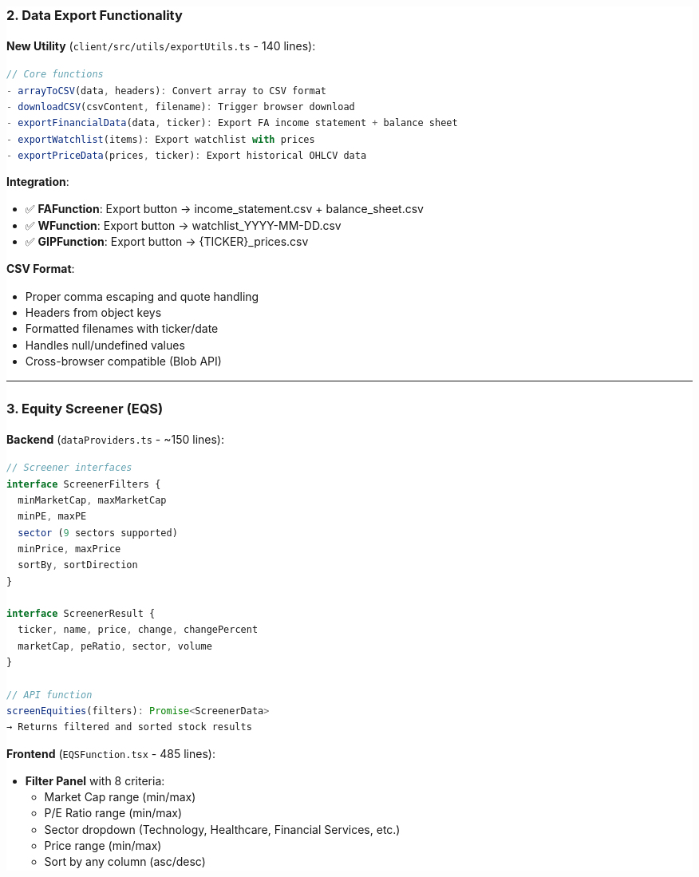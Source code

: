 
### 2. Data Export Functionality

**New Utility** (`client/src/utils/exportUtils.ts` - 140 lines):

```typescript
// Core functions
- arrayToCSV(data, headers): Convert array to CSV format
- downloadCSV(csvContent, filename): Trigger browser download
- exportFinancialData(data, ticker): Export FA income statement + balance sheet
- exportWatchlist(items): Export watchlist with prices
- exportPriceData(prices, ticker): Export historical OHLCV data
```

**Integration**:
- ✅ **FAFunction**: Export button → income_statement.csv + balance_sheet.csv
- ✅ **WFunction**: Export button → watchlist_YYYY-MM-DD.csv
- ✅ **GIPFunction**: Export button → {TICKER}_prices.csv

**CSV Format**:
- Proper comma escaping and quote handling
- Headers from object keys
- Formatted filenames with ticker/date
- Handles null/undefined values
- Cross-browser compatible (Blob API)

---

### 3. Equity Screener (EQS)

**Backend** (`dataProviders.ts` - ~150 lines):

```typescript
// Screener interfaces
interface ScreenerFilters {
  minMarketCap, maxMarketCap
  minPE, maxPE
  sector (9 sectors supported)
  minPrice, maxPrice
  sortBy, sortDirection
}

interface ScreenerResult {
  ticker, name, price, change, changePercent
  marketCap, peRatio, sector, volume
}

// API function
screenEquities(filters): Promise<ScreenerData>
→ Returns filtered and sorted stock results
```

**Frontend** (`EQSFunction.tsx` - 485 lines):

- **Filter Panel** with 8 criteria:
  - Market Cap range (min/max)
  - P/E Ratio range (min/max)
  - Sector dropdown (Technology, Healthcare, Financial Services, etc.)
  - Price range (min/max)
  - Sort by any column (asc/desc)
